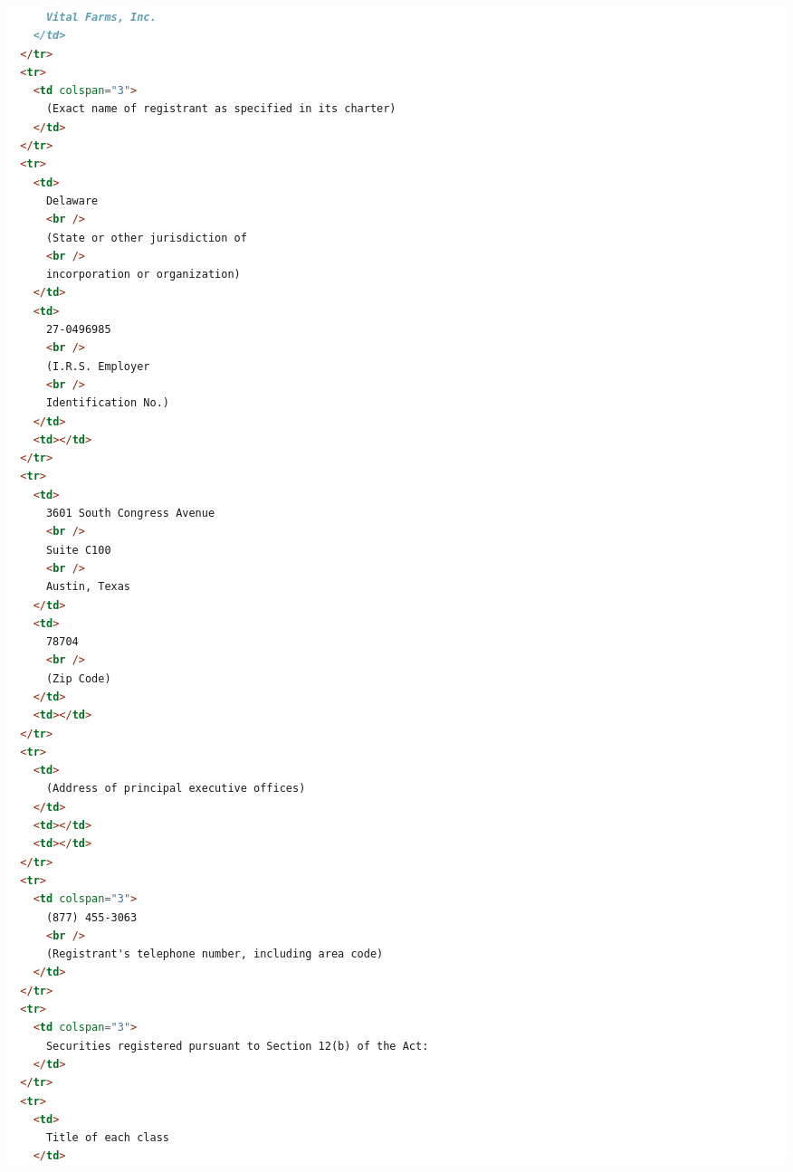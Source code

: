```markdown
      Vital Farms, Inc.
    </td>
  </tr>
  <tr>
    <td colspan="3">
      (Exact name of registrant as specified in its charter)
    </td>
  </tr>
  <tr>
    <td>
      Delaware
      <br />
      (State or other jurisdiction of
      <br />
      incorporation or organization)
    </td>
    <td>
      27-0496985
      <br />
      (I.R.S. Employer
      <br />
      Identification No.)
    </td>
    <td></td>
  </tr>
  <tr>
    <td>
      3601 South Congress Avenue
      <br />
      Suite C100
      <br />
      Austin, Texas
    </td>
    <td>
      78704
      <br />
      (Zip Code)
    </td>
    <td></td>
  </tr>
  <tr>
    <td>
      (Address of principal executive offices)
    </td>
    <td></td>
    <td></td>
  </tr>
  <tr>
    <td colspan="3">
      (877) 455-3063
      <br />
      (Registrant's telephone number, including area code)
    </td>
  </tr>
  <tr>
    <td colspan="3">
      Securities registered pursuant to Section 12(b) of the Act:
    </td>
  </tr>
  <tr>
    <td>
      Title of each class
    </td>
```